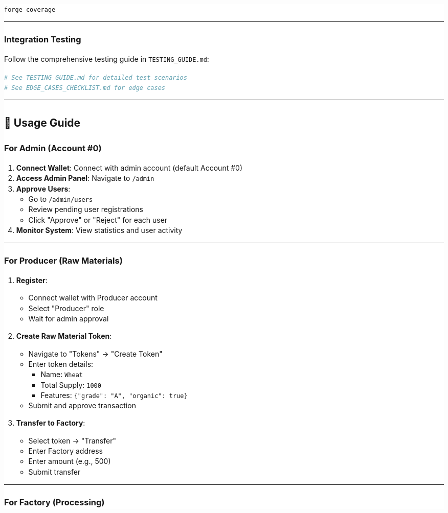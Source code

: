 ```bash
forge coverage
```

---

### Integration Testing

Follow the comprehensive testing guide in `TESTING_GUIDE.md`:

```bash
# See TESTING_GUIDE.md for detailed test scenarios
# See EDGE_CASES_CHECKLIST.md for edge cases
```

---

## 📖 Usage Guide

### For Admin (Account #0)

1. **Connect Wallet**: Connect with admin account (default Account #0)
2. **Access Admin Panel**: Navigate to `/admin`
3. **Approve Users**:
   - Go to `/admin/users`
   - Review pending user registrations
   - Click "Approve" or "Reject" for each user
4. **Monitor System**: View statistics and user activity

---

### For Producer (Raw Materials)

1. **Register**:
   - Connect wallet with Producer account
   - Select "Producer" role
   - Wait for admin approval

2. **Create Raw Material Token**:
   - Navigate to "Tokens" → "Create Token"
   - Enter token details:
     - Name: `Wheat`
     - Total Supply: `1000`
     - Features: `{"grade": "A", "organic": true}`
   - Submit and approve transaction

3. **Transfer to Factory**:
   - Select token → "Transfer"
   - Enter Factory address
   - Enter amount (e.g., 500)
   - Submit transfer

---

### For Factory (Processing)
